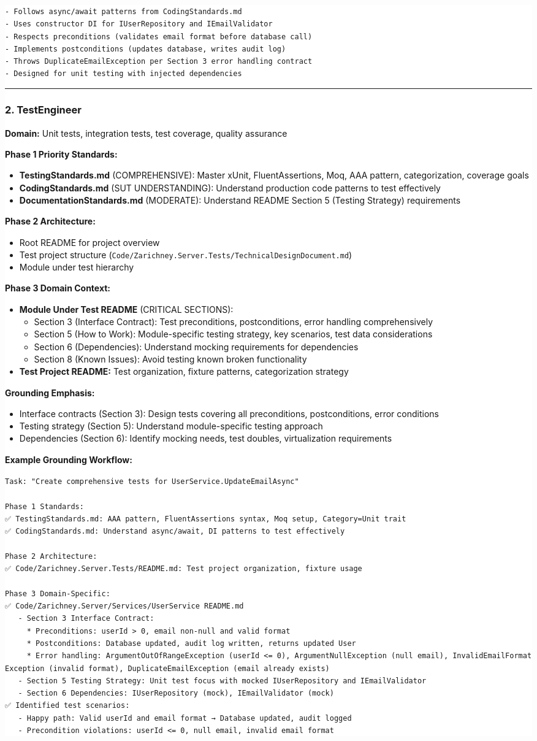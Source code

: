 ```
- Follows async/await patterns from CodingStandards.md
- Uses constructor DI for IUserRepository and IEmailValidator
- Respects preconditions (validates email format before database call)
- Implements postconditions (updates database, writes audit log)
- Throws DuplicateEmailException per Section 3 error handling contract
- Designed for unit testing with injected dependencies
```

---

### 2. TestEngineer

**Domain:** Unit tests, integration tests, test coverage, quality assurance

**Phase 1 Priority Standards:**
- **TestingStandards.md** (COMPREHENSIVE): Master xUnit, FluentAssertions, Moq, AAA pattern, categorization, coverage goals
- **CodingStandards.md** (SUT UNDERSTANDING): Understand production code patterns to test effectively
- **DocumentationStandards.md** (MODERATE): Understand README Section 5 (Testing Strategy) requirements

**Phase 2 Architecture:**
- Root README for project overview
- Test project structure (`Code/Zarichney.Server.Tests/TechnicalDesignDocument.md`)
- Module under test hierarchy

**Phase 3 Domain Context:**
- **Module Under Test README** (CRITICAL SECTIONS):
  - Section 3 (Interface Contract): Test preconditions, postconditions, error handling comprehensively
  - Section 5 (How to Work): Module-specific testing strategy, key scenarios, test data considerations
  - Section 6 (Dependencies): Understand mocking requirements for dependencies
  - Section 8 (Known Issues): Avoid testing known broken functionality
- **Test Project README:** Test organization, fixture patterns, categorization strategy

**Grounding Emphasis:**
- Interface contracts (Section 3): Design tests covering all preconditions, postconditions, error conditions
- Testing strategy (Section 5): Understand module-specific testing approach
- Dependencies (Section 6): Identify mocking needs, test doubles, virtualization requirements

**Example Grounding Workflow:**
```
Task: "Create comprehensive tests for UserService.UpdateEmailAsync"

Phase 1 Standards:
✅ TestingStandards.md: AAA pattern, FluentAssertions syntax, Moq setup, Category=Unit trait
✅ CodingStandards.md: Understand async/await, DI patterns to test effectively

Phase 2 Architecture:
✅ Code/Zarichney.Server.Tests/README.md: Test project organization, fixture usage

Phase 3 Domain-Specific:
✅ Code/Zarichney.Server/Services/UserService README.md
   - Section 3 Interface Contract:
     * Preconditions: userId > 0, email non-null and valid format
     * Postconditions: Database updated, audit log written, returns updated User
     * Error handling: ArgumentOutOfRangeException (userId <= 0), ArgumentNullException (null email), InvalidEmailFormatException (invalid format), DuplicateEmailException (email already exists)
   - Section 5 Testing Strategy: Unit test focus with mocked IUserRepository and IEmailValidator
   - Section 6 Dependencies: IUserRepository (mock), IEmailValidator (mock)
✅ Identified test scenarios:
   - Happy path: Valid userId and email format → Database updated, audit logged
   - Precondition violations: userId <= 0, null email, invalid email format
```